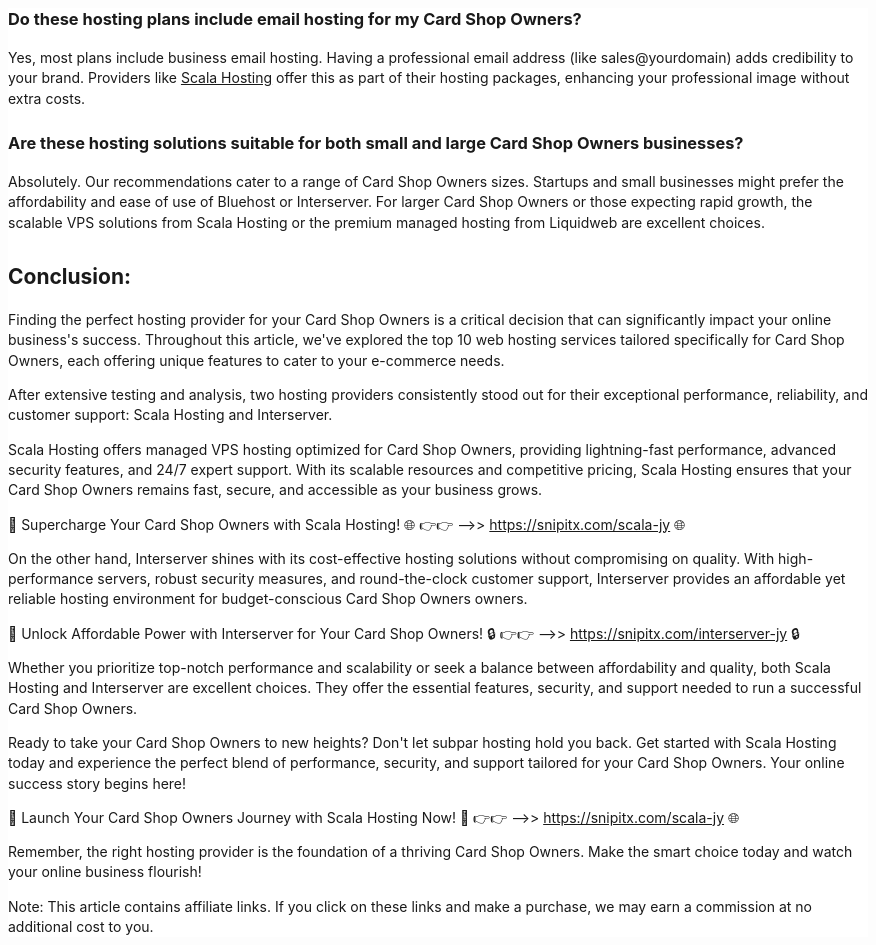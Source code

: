 ### Do these hosting plans include email hosting for my Card Shop Owners? 
Yes, most plans include business email hosting. Having a professional email address (like sales@yourdomain) adds credibility to your brand. Providers like [Scala Hosting](https://snipitx.com/scala-jy) offer this as part of their hosting packages, enhancing your professional image without extra costs.

### Are these hosting solutions suitable for both small and large Card Shop Owners businesses? 
Absolutely. Our recommendations cater to a range of Card Shop Owners sizes. Startups and small businesses might prefer the affordability and ease of use of Bluehost or Interserver. For larger Card Shop Owners or those expecting rapid growth, the scalable VPS solutions from Scala Hosting or the premium managed hosting from Liquidweb are excellent choices.

## Conclusion:

Finding the perfect hosting provider for your Card Shop Owners is a critical decision that can significantly impact your online business's success. Throughout this article, we've explored the top 10 web hosting services tailored specifically for Card Shop Owners, each offering unique features to cater to your e-commerce needs.

After extensive testing and analysis, two hosting providers consistently stood out for their exceptional performance, reliability, and customer support: Scala Hosting and Interserver.

Scala Hosting offers managed VPS hosting optimized for Card Shop Owners, providing lightning-fast performance, advanced security features, and 24/7 expert support. With its scalable resources and competitive pricing, Scala Hosting ensures that your Card Shop Owners remains fast, secure, and accessible as your business grows.

🚀 Supercharge Your Card Shop Owners with Scala Hosting! 🌐
👉👉 -->> https://snipitx.com/scala-jy 🌐

On the other hand, Interserver shines with its cost-effective hosting solutions without compromising on quality. With high-performance servers, robust security measures, and round-the-clock customer support, Interserver provides an affordable yet reliable hosting environment for budget-conscious Card Shop Owners owners.

💸 Unlock Affordable Power with Interserver for Your Card Shop Owners! 🔒
👉👉 -->> https://snipitx.com/interserver-jy 🔒

Whether you prioritize top-notch performance and scalability or seek a balance between affordability and quality, both Scala Hosting and Interserver are excellent choices. They offer the essential features, security, and support needed to run a successful Card Shop Owners.

Ready to take your Card Shop Owners to new heights? Don't let subpar hosting hold you back. Get started with Scala Hosting today and experience the perfect blend of performance, security, and support tailored for your Card Shop Owners. Your online success story begins here!

🚀 Launch Your Card Shop Owners Journey with Scala Hosting Now! 🌟
👉👉 -->> https://snipitx.com/scala-jy 🌐

Remember, the right hosting provider is the foundation of a thriving Card Shop Owners. Make the smart choice today and watch your online business flourish!

Note: This article contains affiliate links. If you click on these links and make a purchase, we may earn a commission at no additional cost to you.